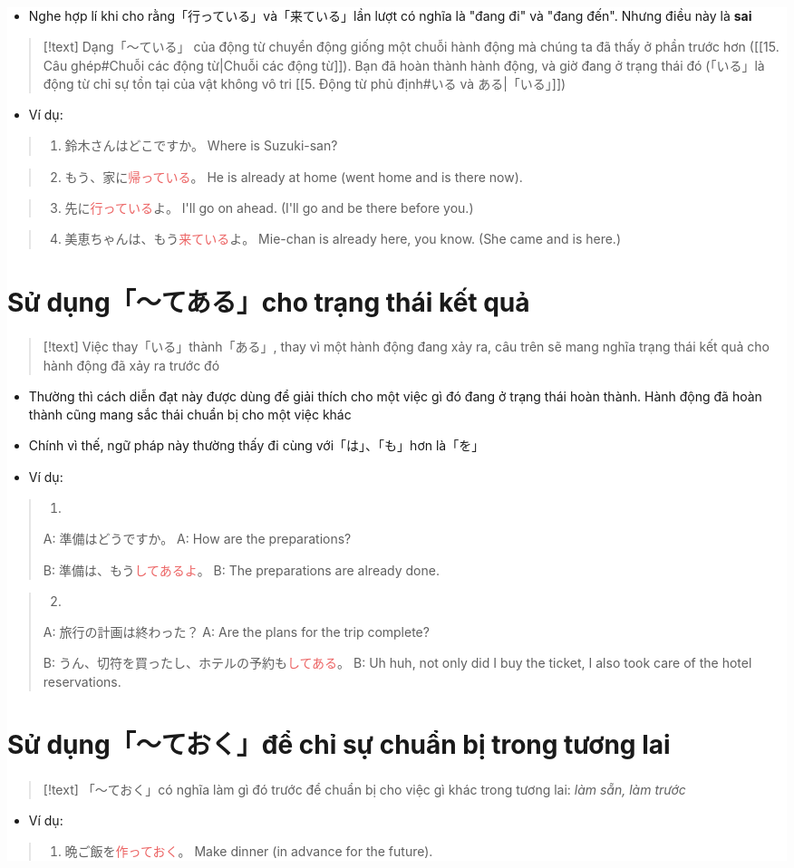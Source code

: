 - Nghe hợp lí khi cho rằng「行っている」và「来ている」lần lượt có nghĩa là "đang đi" và "đang đến". Nhưng điều này là **sai**

>[!text]
>Dạng「～ている」 của động từ chuyển động giống một chuỗi hành động mà chúng ta đã thấy ở phần trước hơn ([[15. Câu ghép#Chuỗi các động từ|Chuỗi các động từ]]). Bạn đã hoàn thành hành động, và giờ đang ở trạng thái đó (「いる」là động từ chỉ sự tồn tại của vật không vô tri [[5. Động từ phủ định#いる và ある|「いる」]])

- Ví dụ:
>1. 鈴木さんはどこですか。
>Where is Suzuki-san?

>2. もう、家に<span style="color:#ec6565">帰っている</span>。
>He is already at home (went home and is there now).

>3. 先に<span style="color:#ec6565">行っている</span>よ。
>I'll go on ahead. (I'll go and be there before you.)

>4. 美恵ちゃんは、もう<span style="color:#ec6565">来ている</span>よ。
>Mie-chan is already here, you know. (She came and is here.)

# Sử dụng「～てある」cho trạng thái kết quả

>[!text]
>Việc thay「いる」thành「ある」, thay vì một hành động đang xảy ra, câu trên sẽ mang nghĩa trạng thái kết quả cho hành động đã xảy ra trước đó

- Thường thì cách diễn đạt này được dùng để giải thích cho một việc gì đó đang ở trạng thái hoàn thành. Hành động đã hoàn thành cũng mang sắc thái chuẩn bị cho một việc khác

- Chính vì thế, ngữ pháp này thường thấy đi cùng với「は」、「も」hơn là「を」

- Ví dụ:
>1.
>A: 準備はどうですか。
>A: How are the preparations?
>
>B: 準備は、もう<span style="color:#ec6565">してあるよ</span>。
>B: The preparations are already done.

>2.
>A: 旅行の計画は終わった？
>A: Are the plans for the trip complete?
>
>B: うん、切符を買ったし、ホテルの予約も<span style="color:#ec6565">してある</span>。
>B: Uh huh, not only did I buy the ticket, I also took care of the hotel reservations.

# Sử dụng「～ておく」để chỉ sự chuẩn bị trong tương lai

>[!text]
>「～ておく」có nghĩa làm gì đó trước để chuẩn bị cho việc gì khác trong tương lai: *làm sẵn, làm trước*

- Ví dụ:
>1. 晩ご飯を<span style="color:#ec6565">作っておく</span>。
>Make dinner (in advance for the future).
